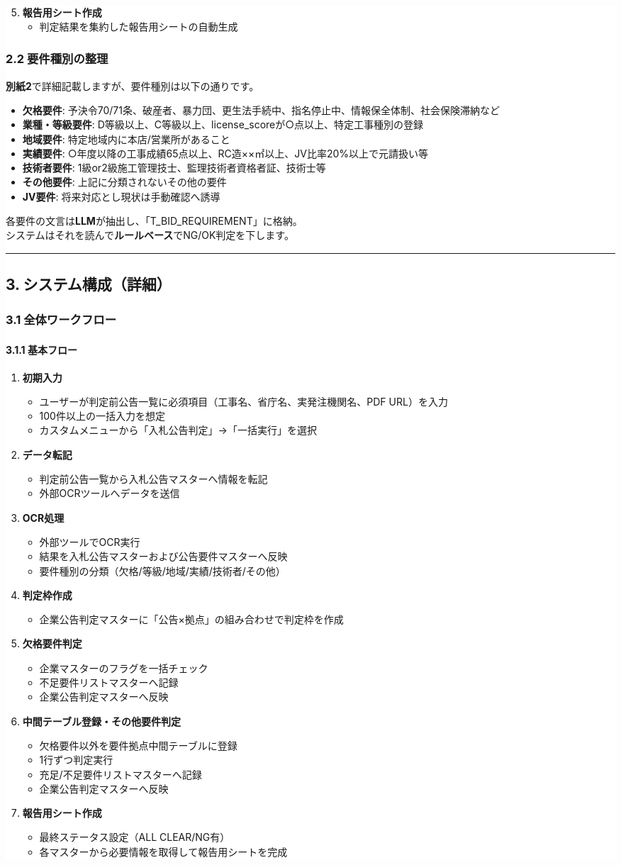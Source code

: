 5. **報告用シート作成**  
   * 判定結果を集約した報告用シートの自動生成  

### **2.2 要件種別の整理**

**別紙2**で詳細記載しますが、要件種別は以下の通りです。

* **欠格要件**: 予決令70/71条、破産者、暴力団、更生法手続中、指名停止中、情報保全体制、社会保険滞納など  
* **業種・等級要件**: D等級以上、C等級以上、license_scoreが○点以上、特定工事種別の登録  
* **地域要件**: 特定地域内に本店/営業所があること  
* **実績要件**: ○年度以降の工事成績65点以上、RC造××㎡以上、JV比率20%以上で元請扱い等  
* **技術者要件**: 1級or2級施工管理技士、監理技術者資格者証、技術士等  
* **その他要件**: 上記に分類されないその他の要件  
* **JV要件**: 将来対応とし現状は手動確認へ誘導

各要件の文言は**LLM**が抽出し、「T_BID_REQUIREMENT」に格納。  
システムはそれを読んで**ルールベース**でNG/OK判定を下します。

---

## **3\. システム構成（詳細）**

### **3.1 全体ワークフロー**

#### **3.1.1 基本フロー**

1. **初期入力**  
   * ユーザーが判定前公告一覧に必須項目（工事名、省庁名、実発注機関名、PDF URL）を入力  
   * 100件以上の一括入力を想定  
   * カスタムメニューから「入札公告判定」→「一括実行」を選択  

2. **データ転記**  
   * 判定前公告一覧から入札公告マスターへ情報を転記  
   * 外部OCRツールへデータを送信  

3. **OCR処理**  
   * 外部ツールでOCR実行  
   * 結果を入札公告マスターおよび公告要件マスターへ反映  
   * 要件種別の分類（欠格/等級/地域/実績/技術者/その他）  

4. **判定枠作成**  
   * 企業公告判定マスターに「公告×拠点」の組み合わせで判定枠を作成  

5. **欠格要件判定**  
   * 企業マスターのフラグを一括チェック  
   * 不足要件リストマスターへ記録  
   * 企業公告判定マスターへ反映  

6. **中間テーブル登録・その他要件判定**  
   * 欠格要件以外を要件拠点中間テーブルに登録  
   * 1行ずつ判定実行  
   * 充足/不足要件リストマスターへ記録  
   * 企業公告判定マスターへ反映  

7. **報告用シート作成**  
   * 最終ステータス設定（ALL CLEAR/NG有）  
   * 各マスターから必要情報を取得して報告用シートを完成
